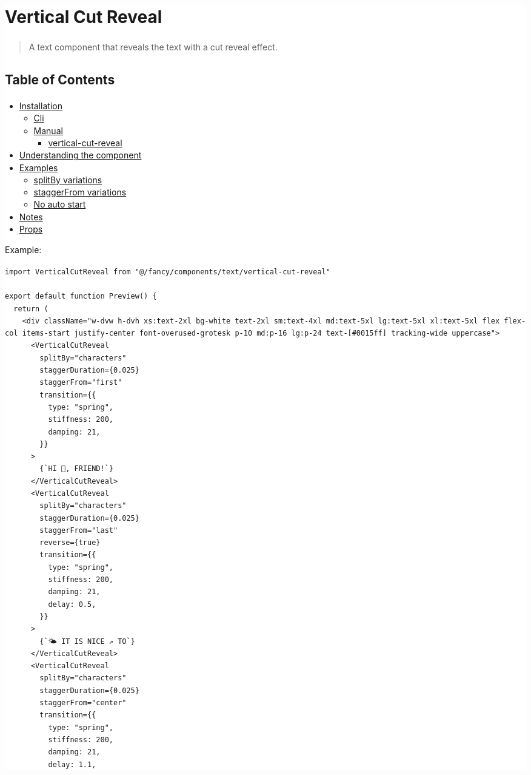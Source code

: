 # Vertical Cut Reveal

> A text component that reveals the text with a cut reveal effect.

## Table of Contents

- [Installation](#installation)
  - [Cli](#cli)
  - [Manual](#manual)
    - [vertical-cut-reveal](#vertical-cut-reveal)
- [Understanding the component](#understanding-the-component)
- [Examples](#examples)
  - [splitBy variations](#splitby-variations)
  - [staggerFrom variations](#staggerfrom-variations)
  - [No auto start](#no-auto-start)
- [Notes](#notes)
- [Props](#props)

Example:

```tsx
import VerticalCutReveal from "@/fancy/components/text/vertical-cut-reveal"

export default function Preview() {
  return (
    <div className="w-dvw h-dvh xs:text-2xl bg-white text-2xl sm:text-4xl md:text-5xl lg:text-5xl xl:text-5xl flex flex-col items-start justify-center font-overused-grotesk p-10 md:p-16 lg:p-24 text-[#0015ff] tracking-wide uppercase">
      <VerticalCutReveal
        splitBy="characters"
        staggerDuration={0.025}
        staggerFrom="first"
        transition={{
          type: "spring",
          stiffness: 200,
          damping: 21,
        }}
      >
        {`HI 👋, FRIEND!`}
      </VerticalCutReveal>
      <VerticalCutReveal
        splitBy="characters"
        staggerDuration={0.025}
        staggerFrom="last"
        reverse={true}
        transition={{
          type: "spring",
          stiffness: 200,
          damping: 21,
          delay: 0.5,
        }}
      >
        {`🌤️ IT IS NICE ⇗ TO`}
      </VerticalCutReveal>
      <VerticalCutReveal
        splitBy="characters"
        staggerDuration={0.025}
        staggerFrom="center"
        transition={{
          type: "spring",
          stiffness: 200,
          damping: 21,
          delay: 1.1,
```
